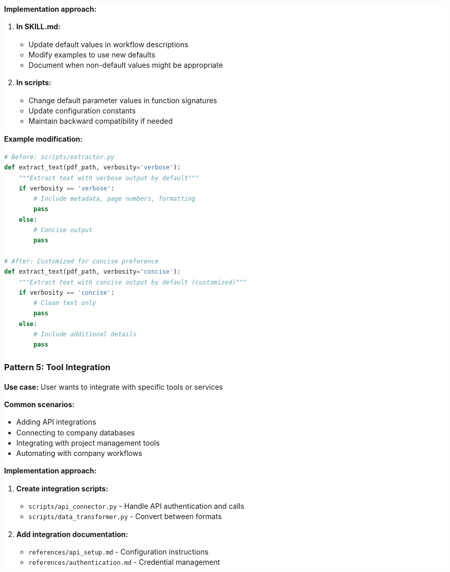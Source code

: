 **Implementation approach:**

1. **In SKILL.md:**
   - Update default values in workflow descriptions
   - Modify examples to use new defaults
   - Document when non-default values might be appropriate

2. **In scripts:**
   - Change default parameter values in function signatures
   - Update configuration constants
   - Maintain backward compatibility if needed

**Example modification:**

```python
# Before: scripts/extractor.py
def extract_text(pdf_path, verbosity='verbose'):
    """Extract text with verbose output by default"""
    if verbosity == 'verbose':
        # Include metadata, page numbers, formatting
        pass
    else:
        # Concise output
        pass

# After: Customized for concise preference
def extract_text(pdf_path, verbosity='concise'):
    """Extract text with concise output by default (customized)"""
    if verbosity == 'concise':
        # Clean text only
        pass
    else:
        # Include additional details
        pass
```

### Pattern 5: Tool Integration

**Use case:** User wants to integrate with specific tools or services

**Common scenarios:**
- Adding API integrations
- Connecting to company databases
- Integrating with project management tools
- Automating with company workflows

**Implementation approach:**

1. **Create integration scripts:**
   - `scripts/api_connector.py` - Handle API authentication and calls
   - `scripts/data_transformer.py` - Convert between formats

2. **Add integration documentation:**
   - `references/api_setup.md` - Configuration instructions
   - `references/authentication.md` - Credential management
